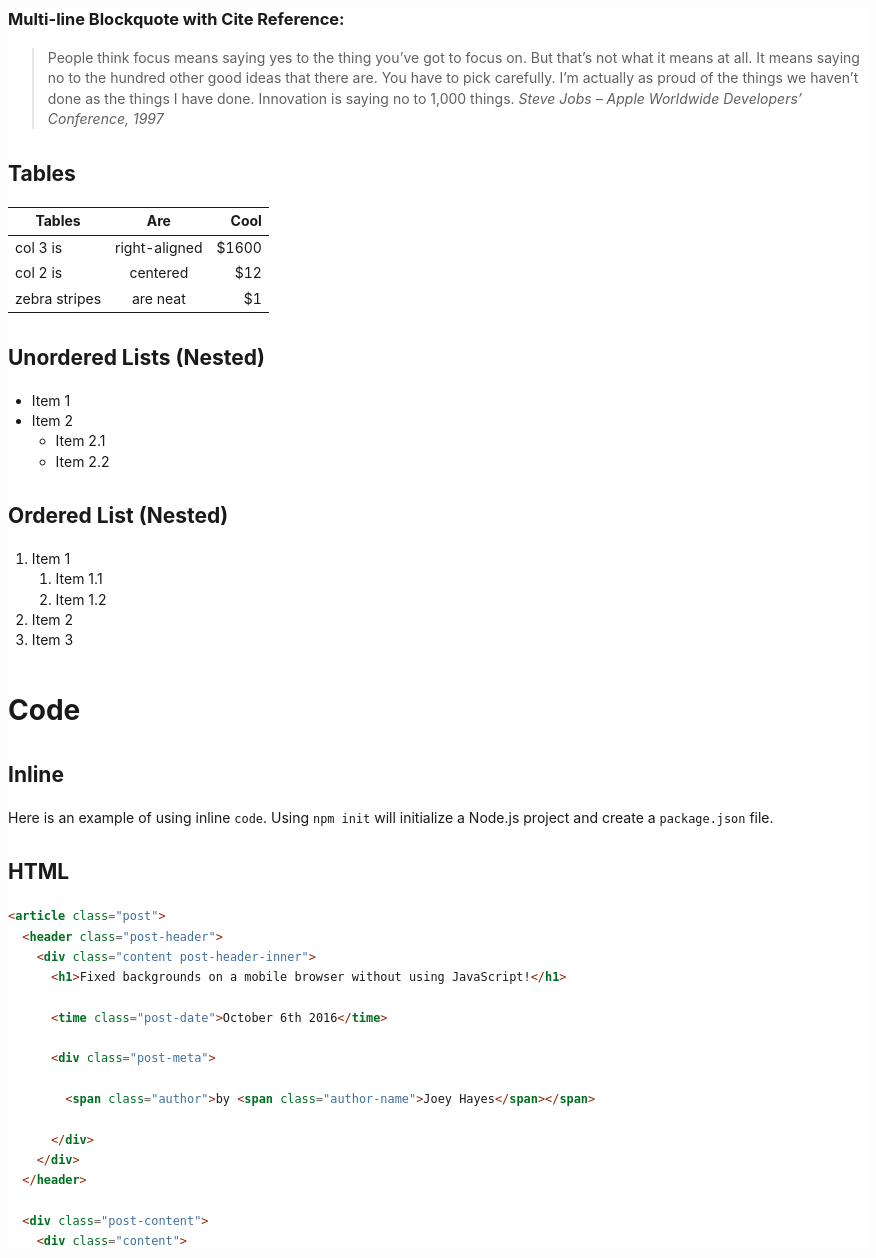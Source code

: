 ### Multi-line Blockquote with Cite Reference:

> People think focus means saying yes to the thing you’ve got to focus on. But that’s not
> what it means at all. It means saying no to the hundred other good ideas that there are.
> You have to pick carefully. I’m actually as proud of the things we haven’t done as the
> things I have done. Innovation is saying no to 1,000 things.
> <cite>Steve Jobs – Apple Worldwide Developers’ Conference, 1997</cite>



## Tables

| Tables        | Are           | Cool  |
| ------------- |:-------------:| -----:|
| col 3 is      | right-aligned | $1600 |
| col 2 is      | centered      |   $12 |
| zebra stripes | are neat      |    $1 |

## Unordered Lists (Nested)

* Item 1
* Item 2
  * Item 2.1
  * Item 2.2

## Ordered List (Nested)

1. Item 1
    1. Item 1.1
    2. Item 1.2
2. Item 2
3. Item 3

# Code

## Inline

Here is an example of using inline `code`. Using `npm init` will initialize a Node.js 
project and create a `package.json` file.

## HTML

```html
<article class="post">
  <header class="post-header">
    <div class="content post-header-inner">
      <h1>Fixed backgrounds on a mobile browser without using JavaScript!</h1>

      <time class="post-date">October 6th 2016</time>

      <div class="post-meta">

        <span class="author">by <span class="author-name">Joey Hayes</span></span>

      </div>
    </div>
  </header>

  <div class="post-content">
    <div class="content">
```